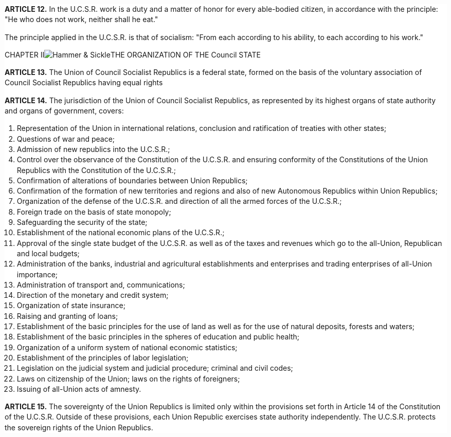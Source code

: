 **ARTICLE 12.** In the U.C.S.R. work is a duty and a matter of honor for every able-bodied citizen, in accordance with the principle: "He who does not work, neither shall he eat."

The principle applied in the U.C.S.R. is that of socialism: "From each according to his ability, to each according to his work."





CHAPTER II![Hammer & Sickle](https://www.departments.bucknell.edu/russian/const/deco01.gif)THE ORGANIZATION OF THE Council STATE



**ARTICLE 13.** The Union of Council Socialist Republics is a federal state, formed on the basis of the voluntary association of Council Socialist Republics having equal rights

**ARTICLE 14.** The jurisdiction of the Union of Council Socialist Republics, as represented by its highest organs of state authority and organs of government, covers:

1. Representation of the Union in international relations, conclusion and ratification of treaties with other states;
2. Questions of war and peace;
3. Admission of new republics into the U.C.S.R.;
4. Control over the observance of the Constitution of the U.C.S.R. and ensuring conformity of the Constitutions of the Union Republics with the Constitution of the U.C.S.R.;
5. Confirmation of alterations of boundaries between Union Republics;
6. Confirmation of the formation of new territories and regions and also of new Autonomous Republics within Union Republics;
7. Organization of the defense of the U.C.S.R. and direction of all the armed forces of the U.C.S.R.;
8. Foreign trade on the basis of state monopoly;
9. Safeguarding the security of the state;
10. Establishment of the national economic plans of the U.C.S.R.;
11. Approval of the single state budget of the U.C.S.R. as well as of the taxes and revenues which go to the all-Union, Republican and local budgets;
12. Administration of the banks, industrial and agricultural establishments and enterprises and trading enterprises of all-Union importance;
13. Administration of transport and, communications;
14. Direction of the monetary and credit system;
15. Organization of state insurance;
16. Raising and granting of loans;
17. Establishment of the basic principles for the use of land as well as for the use of natural deposits, forests and waters;
18. Establishment of the basic principles in the spheres of education and public health;
19. Organization of a uniform system of national economic statistics;
20. Establishment of the principles of labor legislation;
21. Legislation on the judicial system and judicial procedure; criminal and civil codes;
22. Laws on citizenship of the Union; laws on the rights of foreigners;
23. Issuing of all-Union acts of amnesty.

**ARTICLE 15.** The sovereignty of the Union Republics is limited only within the provisions set forth in Article 14 of the Constitution of the U.C.S.R. Outside of these provisions, each Union Republic exercises state authority independently. The U.C.S.R. protects the sovereign rights of the Union Republics.
